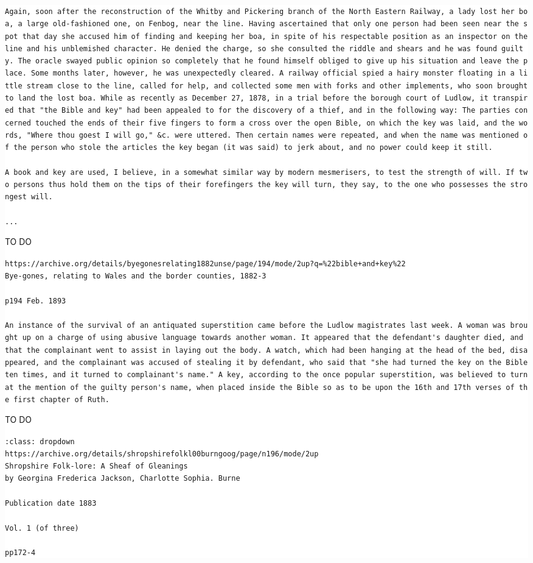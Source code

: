 ```{admonition} Recovering property with the aid of local superstition, 1879
Again, soon after the reconstruction of the Whitby and Pickering branch of the North Eastern Railway, a lady lost her boa, a large old-fashioned one, on Fenbog, near the line. Having ascertained that only one person had been seen near the spot that day she accused him of finding and keeping her boa, in spite of his respectable position as an inspector on the line and his unblemished character. He denied the charge, so she consulted the riddle and shears and he was found guilty. The oracle swayed public opinion so completely that he found himself obliged to give up his situation and leave the place. Some months later, however, he was unexpectedly cleared. A railway official spied a hairy monster floating in a little stream close to the line, called for help, and collected some men with forks and other implements, who soon brought to land the lost boa. While as recently as December 27, 1878, in a trial before the borough court of Ludlow, it transpired that "the Bible and key" had been appealed to for the discovery of a thief, and in the following way: The parties concerned touched the ends of their five fingers to form a cross over the open Bible, on which the key was laid, and the words, "Where thou goest I will go," &c. were uttered. Then certain names were repeated, and when the name was mentioned of the person who stole the articles the key began (it was said) to jerk about, and no power could keep it still.

A book and key are used, I believe, in a somewhat similar way by modern mesmerisers, to test the strength of will. If two persons thus hold them on the tips of their forefingers the key will turn, they say, to the one who possesses the strongest will.

...
```


TO DO

```{admonition} The survival of an antiquated superstition, February, 1883
https://archive.org/details/byegonesrelating1882unse/page/194/mode/2up?q=%22bible+and+key%22
Bye-gones, relating to Wales and the border counties, 1882-3

p194 Feb. 1893

An instance of the survival of an antiquated superstition came before the Ludlow magistrates last week. A woman was brought up on a charge of using abusive language towards another woman. It appeared that the defendant's daughter died, and that the complainant went to assist in laying out the body. A watch, which had been hanging at the head of the bed, disappeared, and the complainant was accused of stealing it by defendant, who said that "she had turned the key on the Bible ten times, and it turned to complainant's name." A key, according to the once popular superstition, was believed to turn at the mention of the guilty person's name, when placed inside the Bible so as to be upon the 16th and 17th verses of the first chapter of Ruth.
```

TO DO

```{admonition} The Bible and the Key, Shropshire, 1883
:class: dropdown
https://archive.org/details/shropshirefolkl00burngoog/page/n196/mode/2up
Shropshire Folk-lore: A Sheaf of Gleanings
by Georgina Frederica Jackson, Charlotte Sophia. Burne

Publication date 1883

Vol. 1 (of three)

pp172-4

```